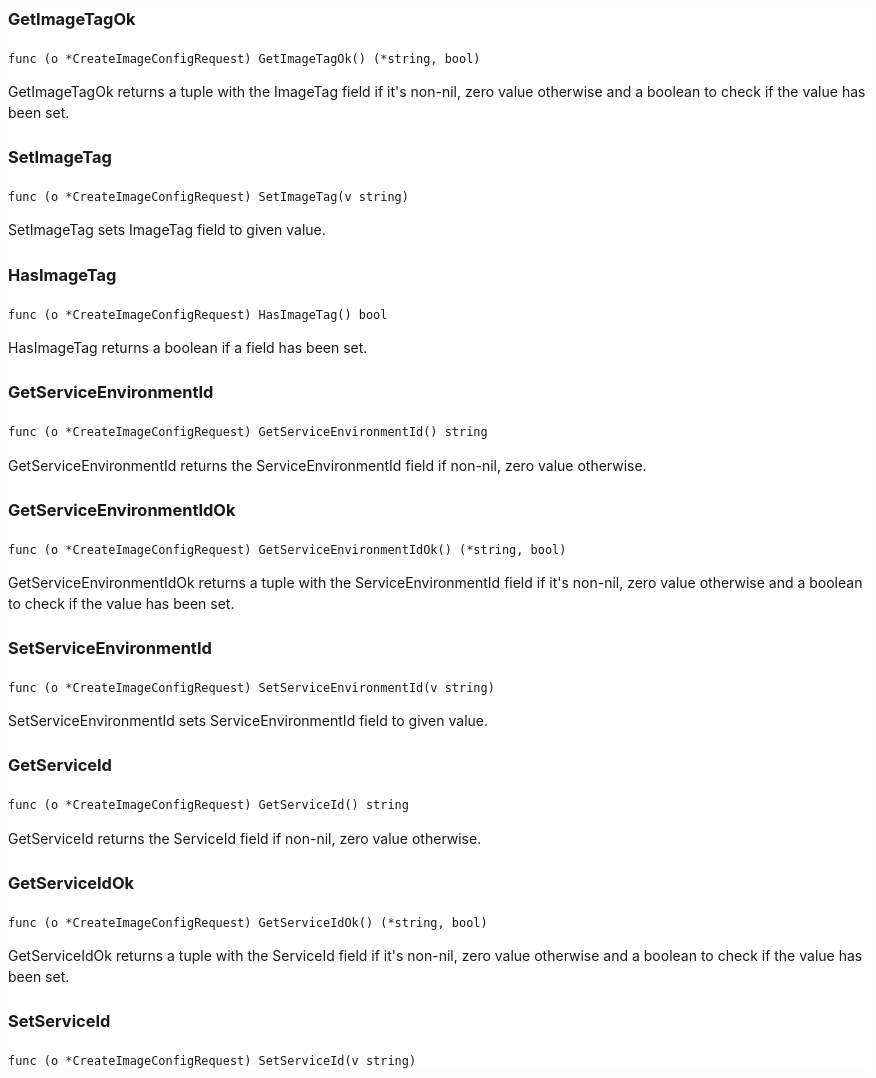 ### GetImageTagOk

`func (o *CreateImageConfigRequest) GetImageTagOk() (*string, bool)`

GetImageTagOk returns a tuple with the ImageTag field if it's non-nil, zero value otherwise
and a boolean to check if the value has been set.

### SetImageTag

`func (o *CreateImageConfigRequest) SetImageTag(v string)`

SetImageTag sets ImageTag field to given value.

### HasImageTag

`func (o *CreateImageConfigRequest) HasImageTag() bool`

HasImageTag returns a boolean if a field has been set.

### GetServiceEnvironmentId

`func (o *CreateImageConfigRequest) GetServiceEnvironmentId() string`

GetServiceEnvironmentId returns the ServiceEnvironmentId field if non-nil, zero value otherwise.

### GetServiceEnvironmentIdOk

`func (o *CreateImageConfigRequest) GetServiceEnvironmentIdOk() (*string, bool)`

GetServiceEnvironmentIdOk returns a tuple with the ServiceEnvironmentId field if it's non-nil, zero value otherwise
and a boolean to check if the value has been set.

### SetServiceEnvironmentId

`func (o *CreateImageConfigRequest) SetServiceEnvironmentId(v string)`

SetServiceEnvironmentId sets ServiceEnvironmentId field to given value.


### GetServiceId

`func (o *CreateImageConfigRequest) GetServiceId() string`

GetServiceId returns the ServiceId field if non-nil, zero value otherwise.

### GetServiceIdOk

`func (o *CreateImageConfigRequest) GetServiceIdOk() (*string, bool)`

GetServiceIdOk returns a tuple with the ServiceId field if it's non-nil, zero value otherwise
and a boolean to check if the value has been set.

### SetServiceId

`func (o *CreateImageConfigRequest) SetServiceId(v string)`
